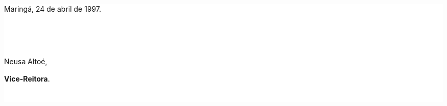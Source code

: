 <P>Maring&aacute;, 24 de abril de 1997.</P>

<P>&nbsp;</P>
<P>&nbsp;</P>
<P>Neusa Alto&eacute;,</P>
<B><P>Vice-Reitora</B>.</P>

<FONT SIZE=2><P>&nbsp;</P></DIR>
</DIR>
</DIR>
</DIR>
</DIR>
</DIR>
</DIR>
</DIR>
</DIR>
</DIR>
</DIR>
</DIR>
</DIR>
</FONT></BODY>
